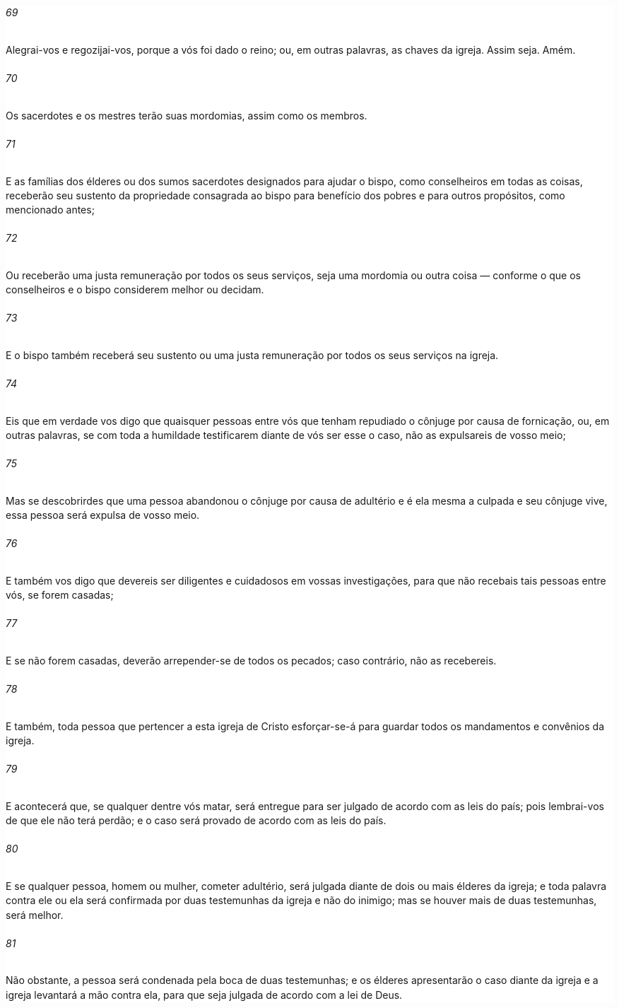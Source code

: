 ###### 69 
Alegrai-vos e regozijai-vos, porque a vós foi dado o reino; ou, em outras palavras, as chaves da igreja. Assim seja. Amém.

###### 70 
Os sacerdotes e os mestres terão suas mordomias, assim como os membros.

###### 71 
E as famílias dos élderes ou dos sumos sacerdotes designados para ajudar o bispo, como conselheiros em todas as coisas, receberão seu sustento da propriedade consagrada ao bispo para benefício dos pobres e para outros propósitos, como mencionado antes;

###### 72 
Ou receberão uma justa remuneração por todos os seus serviços, seja uma mordomia ou outra coisa — conforme o que os conselheiros e o bispo considerem melhor ou decidam.

###### 73 
E o bispo também receberá seu sustento ou uma justa remuneração por todos os seus serviços na igreja.

###### 74 
Eis que em verdade vos digo que quaisquer pessoas entre vós que tenham repudiado o cônjuge por causa de fornicação, ou, em outras palavras, se com toda a humildade testificarem diante de vós ser esse o caso, não as expulsareis de vosso meio;

###### 75 
Mas se descobrirdes que uma pessoa abandonou o cônjuge por causa de adultério e é ela mesma a culpada e seu cônjuge vive, essa pessoa será expulsa de vosso meio.

###### 76 
E também vos digo que devereis ser diligentes e cuidadosos em vossas investigações, para que não recebais tais pessoas entre vós, se forem casadas;

###### 77 
E se não forem casadas, deverão arrepender-se de todos os pecados; caso contrário, não as recebereis.

###### 78 
E também, toda pessoa que pertencer a esta igreja de Cristo esforçar-se-á para guardar todos os mandamentos e convênios da igreja.

###### 79 
E acontecerá que, se qualquer dentre vós matar, será entregue para ser julgado de acordo com as leis do país; pois lembrai-vos de que ele não terá perdão; e o caso será provado de acordo com as leis do país.

###### 80 
E se qualquer pessoa, homem ou mulher, cometer adultério, será julgada diante de dois ou mais élderes da igreja; e toda palavra contra ele ou ela será confirmada por duas testemunhas da igreja e não do inimigo; mas se houver mais de duas testemunhas, será melhor.

###### 81 
Não obstante, a pessoa será condenada pela boca de duas testemunhas; e os élderes apresentarão o caso diante da igreja e a igreja levantará a mão contra ela, para que seja julgada de acordo com a lei de Deus.
